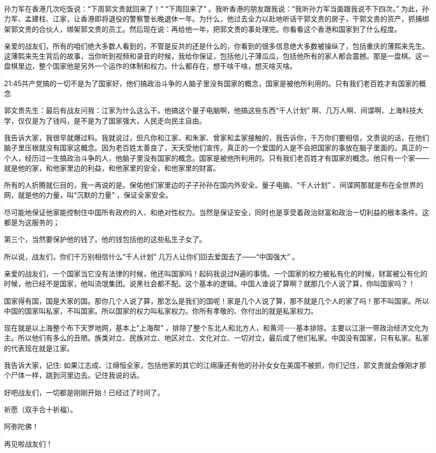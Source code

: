 
孙力军在香港几次吃饭说：“下周郭文贵就回来了！” “下周回来了” 。我听香港的朋友跟我说：“我听孙力军当面跟我说不下四次。” 为此，孙力军、孟建柱、江家，让香港即将退役的警察警长晚退休一年。为什么，他过去全力以赴地听话干郭文贵的房子，干郭文贵的资产，抓捕绑架郭文贵的合伙人，绑架郭文贵的员工。然后现在说：再给他一年，把郭文贵的事处理完。你看看这个香港和国家到了什么程度。


亲爱的战友们，所有的咱们绝大多数人看到的，不管是反共的还是什么的，你看到的很多信息绝大多数被操纵了，包括重庆的薄熙来先生。这薄熙来先生背后的故事，当你听到视频和录音的时候，我给你保证，包括他儿子薄瓜瓜，包括他所有的家人都会震撼。那是一盘棋。这一盘棋里边，整个国家他是另外一个运作的体制和权力。什么都存在，想干啥干啥，想灭啥灭啥。


21:45共产党搞的一切不是为了国家好，他们搞政治斗争的人脑子里没有国家的概念，国家是被他所利用的。只有我们老百姓才有国家的概念

郭文贵先生：最后有战友问我：江家为什么这么干。他搞这个量子电脑啊，他搞这些东西“千人计划” 啊、几万人啊、间谍啊、上海科技大学，仅仅是为了钱吗，是不是为了国家强大，人民走向民主自由。


我告诉大家，我很早就爆过料。我就说过，但凡你和江家、和朱家、曾家和孟家接触的，我告诉你，千万你们要相信，文贵说的话，在他们脑子里压根就没有国家这概念。因为老百姓太善良了，天天受他们宣传。真正的一个爱国的人是不会把国家的事放在脑子里面的。真正的一个人，经历过一生搞政治斗争的人，他脑子里没有国家的概念。国家是被他所利用的。只有我们老百姓才有国家的概念。他只有一个家——就是他的家，和他家里边的利益，和他家里的安全，和他家里的财富。


所有的人折腾就仨目的，我一再说的是。保佑他们家里边的子子孙孙在国内外安全。量子电脑、“千人计划” 、间谍网那就是布在全世界的网，就是他的力量，叫“沉默的力量” ，保证全家安全。


尽可能地保证他家能控制住中国所有政府的人、和绝对性权力。当然是保证安全，同时也是享受着政治财富和政治一切利益的根本条件。这都是为这服务的；

第三个，当然要保护他的钱了。他的钱包括他的这些私生子女了。


所以说，战友们，你们千万别相信什么“千人计划” 几万人让你们回去爱国去了——“中国强大” 。


亲爱的战友们，一个国家当它没有法律的时候，他还叫国家吗！起码我说过N遍的事情。一个国家的权力被私有化的时候，财富被公有化的时候，他已经不是国家，他叫流氓集团。说黑社会都不配。这个基本的逻辑。中国人谁说了算啊？就那几个人说了算，你叫国家吗？！


国家得有国，国是大家的国。那你几个人说了算，那怎么是我们的国呢！家是几个人说了算，那不就是几个人的家了吗！那不叫国家。所以中国的国家叫私家，不叫国家。所以国家的权力叫私家权力。你所有孝敬的、你付出的就是私家权力。


现在就是以上海整个布下天罗地网，基本上“上海帮” ，排除了整个东北人和北方人，和黄河······基本排除。主要以江浙一带政治经济文化为主。所以他们有多么的丑陋。族类对立、民族对立、地区对立、文化对立、一切对立，最后成了他们私家。中国没有国家，只有私家。私家的代表现在就是江家。


我告诉大家，记住: 如果江志成、江绵恒全家，包括他家的其它的江绵康还有他的孙孙女女在美国不被抓，你们记住，郭文贵就会像刚才那个尸体一样，跳到河里边去。记住我说的话。


好吧战友们，一切都是刚刚开始！已经过了时间了。


祈愿（双手合十祈福）。


阿弥陀佛！


再见啦战友们！
